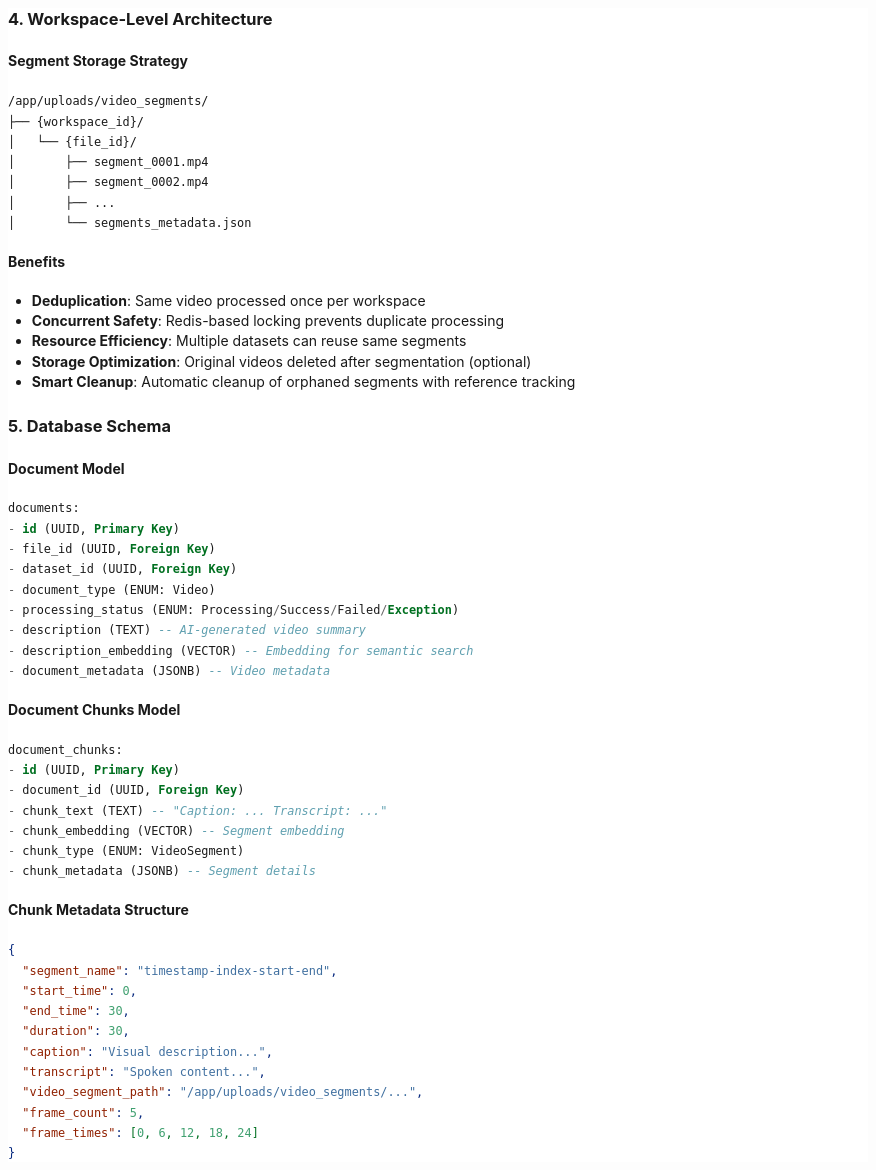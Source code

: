 ### 4. Workspace-Level Architecture

#### Segment Storage Strategy
```
/app/uploads/video_segments/
├── {workspace_id}/
│   └── {file_id}/
│       ├── segment_0001.mp4
│       ├── segment_0002.mp4
│       ├── ...
│       └── segments_metadata.json
```

#### Benefits
- **Deduplication**: Same video processed once per workspace
- **Concurrent Safety**: Redis-based locking prevents duplicate processing
- **Resource Efficiency**: Multiple datasets can reuse same segments
- **Storage Optimization**: Original videos deleted after segmentation (optional)
- **Smart Cleanup**: Automatic cleanup of orphaned segments with reference tracking

### 5. Database Schema

#### Document Model
```sql
documents:
- id (UUID, Primary Key)
- file_id (UUID, Foreign Key)
- dataset_id (UUID, Foreign Key)
- document_type (ENUM: Video)
- processing_status (ENUM: Processing/Success/Failed/Exception)
- description (TEXT) -- AI-generated video summary
- description_embedding (VECTOR) -- Embedding for semantic search
- document_metadata (JSONB) -- Video metadata
```

#### Document Chunks Model
```sql
document_chunks:
- id (UUID, Primary Key)
- document_id (UUID, Foreign Key)
- chunk_text (TEXT) -- "Caption: ... Transcript: ..."
- chunk_embedding (VECTOR) -- Segment embedding
- chunk_type (ENUM: VideoSegment)
- chunk_metadata (JSONB) -- Segment details
```

#### Chunk Metadata Structure
```json
{
  "segment_name": "timestamp-index-start-end",
  "start_time": 0,
  "end_time": 30,
  "duration": 30,
  "caption": "Visual description...",
  "transcript": "Spoken content...",
  "video_segment_path": "/app/uploads/video_segments/...",
  "frame_count": 5,
  "frame_times": [0, 6, 12, 18, 24]
}
```
